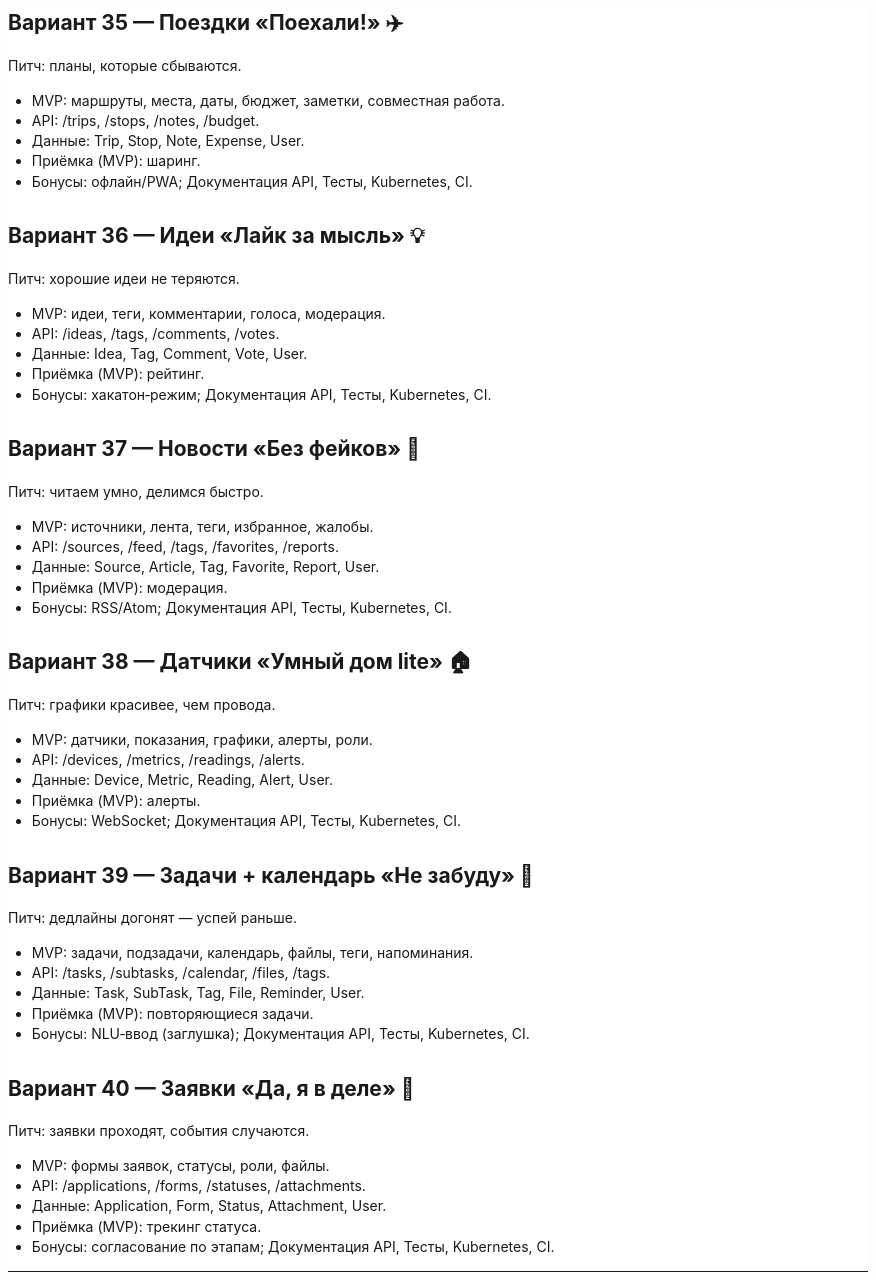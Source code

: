 ## Вариант 35 — Поездки «Поехали!» ✈️
Питч: планы, которые сбываются.
- MVP: маршруты, места, даты, бюджет, заметки, совместная работа.
- API: /trips, /stops, /notes, /budget.
- Данные: Trip, Stop, Note, Expense, User.
- Приёмка (MVP): шаринг.
- Бонусы: офлайн/PWA; Документация API, Тесты, Kubernetes, CI.

## Вариант 36 — Идеи «Лайк за мысль» 💡
Питч: хорошие идеи не теряются.
- MVP: идеи, теги, комментарии, голоса, модерация.
- API: /ideas, /tags, /comments, /votes.
- Данные: Idea, Tag, Comment, Vote, User.
- Приёмка (MVP): рейтинг.
- Бонусы: хакатон‑режим; Документация API, Тесты, Kubernetes, CI.

## Вариант 37 — Новости «Без фейков» 📰
Питч: читаем умно, делимся быстро.
- MVP: источники, лента, теги, избранное, жалобы.
- API: /sources, /feed, /tags, /favorites, /reports.
- Данные: Source, Article, Tag, Favorite, Report, User.
- Приёмка (MVP): модерация.
- Бонусы: RSS/Atom; Документация API, Тесты, Kubernetes, CI.

## Вариант 38 — Датчики «Умный дом lite» 🏠
Питч: графики красивее, чем провода.
- MVP: датчики, показания, графики, алерты, роли.
- API: /devices, /metrics, /readings, /alerts.
- Данные: Device, Metric, Reading, Alert, User.
- Приёмка (MVP): алерты.
- Бонусы: WebSocket; Документация API, Тесты, Kubernetes, CI.

## Вариант 39 — Задачи + календарь «Не забуду» 📆
Питч: дедлайны догонят — успей раньше.
- MVP: задачи, подзадачи, календарь, файлы, теги, напоминания.
- API: /tasks, /subtasks, /calendar, /files, /tags.
- Данные: Task, SubTask, Tag, File, Reminder, User.
- Приёмка (MVP): повторяющиеся задачи.
- Бонусы: NLU‑ввод (заглушка); Документация API, Тесты, Kubernetes, CI.

## Вариант 40 — Заявки «Да, я в деле» 📝
Питч: заявки проходят, события случаются.
- MVP: формы заявок, статусы, роли, файлы.
- API: /applications, /forms, /statuses, /attachments.
- Данные: Application, Form, Status, Attachment, User.
- Приёмка (MVP): трекинг статуса.
- Бонусы: согласование по этапам; Документация API, Тесты, Kubernetes, CI.

---